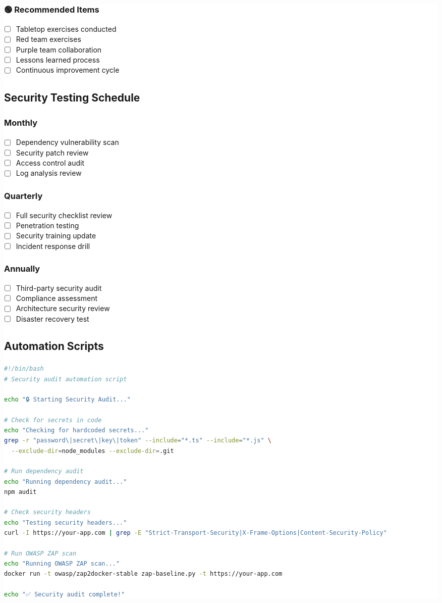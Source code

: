 ### 🟢 Recommended Items

- [ ] Tabletop exercises conducted
- [ ] Red team exercises
- [ ] Purple team collaboration
- [ ] Lessons learned process
- [ ] Continuous improvement cycle

## Security Testing Schedule

### Monthly

- [ ] Dependency vulnerability scan
- [ ] Security patch review
- [ ] Access control audit
- [ ] Log analysis review

### Quarterly

- [ ] Full security checklist review
- [ ] Penetration testing
- [ ] Security training update
- [ ] Incident response drill

### Annually

- [ ] Third-party security audit
- [ ] Compliance assessment
- [ ] Architecture security review
- [ ] Disaster recovery test

## Automation Scripts

```bash
#!/bin/bash
# Security audit automation script

echo "🔒 Starting Security Audit..."

# Check for secrets in code
echo "Checking for hardcoded secrets..."
grep -r "password\|secret\|key\|token" --include="*.ts" --include="*.js" \
  --exclude-dir=node_modules --exclude-dir=.git

# Run dependency audit
echo "Running dependency audit..."
npm audit

# Check security headers
echo "Testing security headers..."
curl -I https://your-app.com | grep -E "Strict-Transport-Security|X-Frame-Options|Content-Security-Policy"

# Run OWASP ZAP scan
echo "Running OWASP ZAP scan..."
docker run -t owasp/zap2docker-stable zap-baseline.py -t https://your-app.com

echo "✅ Security audit complete!"
```
